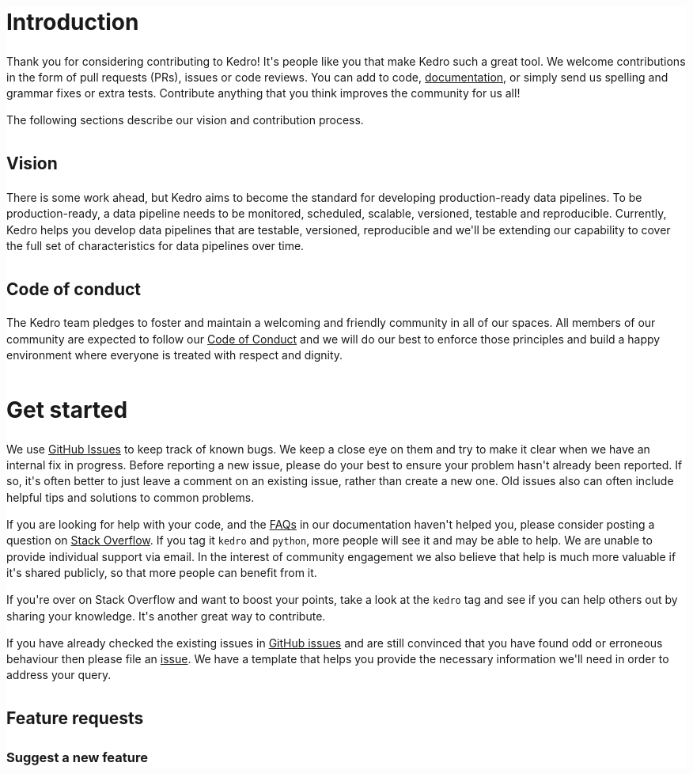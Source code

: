 # Introduction

Thank you for considering contributing to Kedro! It's people like you that make Kedro such a great tool. We welcome contributions in the form of pull requests (PRs), issues or code reviews. You can add to code, [documentation](https://kedro.readthedocs.io), or simply send us spelling and grammar fixes or extra tests. Contribute anything that you think improves the community for us all!

The following sections describe our vision and contribution process.

## Vision

There is some work ahead, but Kedro aims to become the standard for developing production-ready data pipelines. To be production-ready, a data pipeline needs to be monitored, scheduled, scalable, versioned, testable and reproducible. Currently, Kedro helps you develop data pipelines that are testable, versioned, reproducible and we'll be extending our capability to cover the full set of characteristics for data pipelines over time.

## Code of conduct

The Kedro team pledges to foster and maintain a welcoming and friendly community in all of our spaces. All members of our community are expected to follow our [Code of Conduct](/CODE_OF_CONDUCT.md) and we will do our best to enforce those principles and build a happy environment where everyone is treated with respect and dignity.

# Get started

We use [GitHub Issues](https://github.com/quantumblacklabs/kedro/issues) to keep track of known bugs. We keep a close eye on them and try to make it clear when we have an internal fix in progress. Before reporting a new issue, please do your best to ensure your problem hasn't already been reported. If so, it's often better to just leave a comment on an existing issue, rather than create a new one. Old issues also can often include helpful tips and solutions to common problems.

If you are looking for help with your code, and the [FAQs](docs/source/11_faq/01_faq.md) in our documentation haven't helped you, please consider posting a question on [Stack Overflow](https://stackoverflow.com/questions/tagged/kedro). If you tag it `kedro` and `python`, more people will see it and may be able to help. We are unable to provide individual support via email. In the interest of community engagement we also believe that help is much more valuable if it's shared publicly, so that more people can benefit from it.

If you're over on Stack Overflow and want to boost your points, take a look at the `kedro` tag and see if you can help others out by sharing your knowledge. It's another great way to contribute.

If you have already checked the existing issues in [GitHub issues](https://github.com/quantumblacklabs/kedro/issues) and are still convinced that you have found odd or erroneous behaviour then please file an [issue](https://github.com/quantumblacklabs/kedro). We have a template that helps you provide the necessary information we'll need in order to address your query.

## Feature requests

### Suggest a new feature
